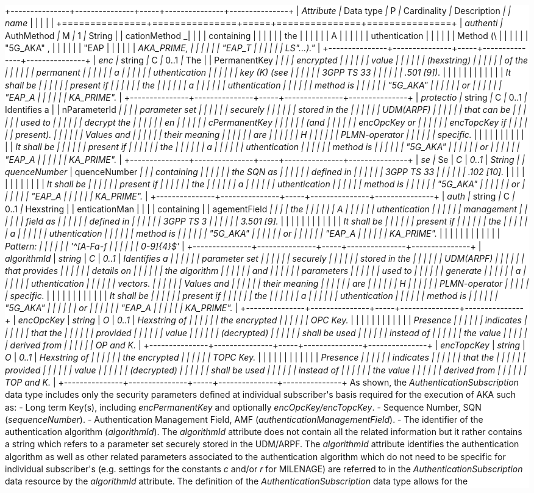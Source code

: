 +---------------+---------------+-----+---------------+---------------+ | _Attribute |_ Data type _|_ P _|_ Cardinality _|_ Description _| | name_ | | | | | +===============+===============+=====+===============+===============+ | _authenti |_ AuthMethod _|_ M _|_ 1 _|_ String | | cationMethod _| | | | containing | | | | | | the | | | | | | A | | | | | | uthentication | | | | | | Method (\ | | | | | | \"5G_AKA\" , | | | | | | \"EAP | | | | | | _AKA_PRIME, | | | | | | \"EAP_T | | | | | | LS\"...).\"_ | +---------------+---------------+-----+---------------+---------------+ | _enc |_ string _|_ C _|_ 0..1 _|_ The | | PermanentKey _| | | | encrypted | | | | | | value | | | | | | (hexstring) | | | | | | of the | | | | | | permanent | | | | | | a | | | | | | uthentication | | | | | | key (K) (see | | | | | | 3GPP TS 33 | | | | | | .501 [9])._ | | | | | | | | | | | | _It shall be | | | | | | present if | | | | | | the | | | | | | a | | | | | | uthentication | | | | | | method is | | | | | | \"5G_AKA\" | | | | | | or | | | | | | \"EAP_A | | | | | | KA_PRIME\"._ | +---------------+---------------+-----+---------------+---------------+ | _protectio |_ string _|_ C _|_ 0..1 _|_ Identifies a | | nParameterId _| | | | parameter set | | | | | | securely | | | | | | stored in the | | | | | | UDM(ARPF) | | | | | | that can be | | | | | | used to | | | | | | decrypt the | | | | | | en | | | | | | cPermanentKey | | | | | | (and | | | | | | encOpcKey or | | | | | | encTopcKey if | | | | | | present). | | | | | | Values and | | | | | | their meaning | | | | | | are | | | | | | H | | | | | | PLMN-operator | | | | | | specific._ | | | | | | | | | | | | _It shall be | | | | | | present if | | | | | | the | | | | | | a | | | | | | uthentication | | | | | | method is | | | | | | \"5G_AKA\" | | | | | | or | | | | | | \"EAP_A | | | | | | KA_PRIME\"._ | +---------------+---------------+-----+---------------+---------------+ | _se |_ Se | _C_ | _0..1_ | _String | | quenceNumber_ | quenceNumber _| | | containing | | | | | | the SQN as | | | | | | defined in | | | | | | 3GPP TS 33 | | | | | | .102 [10]._ | | | | | | | | | | | | _It shall be | | | | | | present if | | | | | | the | | | | | | a | | | | | | uthentication | | | | | | method is | | | | | | \"5G_AKA\" | | | | | | or | | | | | | \"EAP_A | | | | | | KA_PRIME\"._ | +---------------+---------------+-----+---------------+---------------+ | _auth |_ string _|_ C _|_ 0..1 _|_ Hexstring | | enticationMan | | | | containing | | agementField _| | | | the | | | | | | A | | | | | | uthentication | | | | | | management | | | | | | field as | | | | | | defined in | | | | | | 3GPP TS 3 | | | | | | 3.501 [9]._ | | | | | | | | | | | | _It shall be | | | | | | present if | | | | | | the | | | | | | a | | | | | | uthentication | | | | | | method is | | | | | | \"5G_AKA\" | | | | | | or | | | | | | \"EAP_A | | | | | | KA_PRIME\"._ | | | | | | | | | | | | _Pattern: | | | | | | \'\^[A-Fa-f | | | | | | 0-9]{4}\$\'_ | +---------------+---------------+-----+---------------+---------------+ | _algorithmId_ | _string_ | _C_ | _0..1_ | _Identifies a | | | | | | parameter set | | | | | | securely | | | | | | stored in the | | | | | | UDM(ARPF) | | | | | | that provides | | | | | | details on | | | | | | the algorithm | | | | | | and | | | | | | parameters | | | | | | used to | | | | | | generate | | | | | | a | | | | | | uthentication | | | | | | vectors. | | | | | | Values and | | | | | | their meaning | | | | | | are | | | | | | H | | | | | | PLMN-operator | | | | | | specific._ | | | | | | | | | | | | _It shall be | | | | | | present if | | | | | | the | | | | | | a | | | | | | uthentication | | | | | | method is | | | | | | \"5G_AKA\" | | | | | | or | | | | | | \"EAP_A | | | | | | KA_PRIME\"._ | +---------------+---------------+-----+---------------+---------------+ | _encOpcKey_ | _string_ | _O_ | _0..1_ | _Hexstring of | | | | | | the encrypted | | | | | | OPC Key._ | | | | | | | | | | | | _Presence | | | | | | indicates | | | | | | that the | | | | | | provided | | | | | | value | | | | | | (decrypted) | | | | | | shall be used | | | | | | instead of | | | | | | the value | | | | | | derived from | | | | | | OP and K._ | +---------------+---------------+-----+---------------+---------------+ | _encTopcKey_ | _string_ | _O_ | _0..1_ | _Hexstring of | | | | | | the encrypted | | | | | | TOPC Key._ | | | | | | | | | | | | _Presence | | | | | | indicates | | | | | | that the | | | | | | provided | | | | | | value | | | | | | (decrypted) | | | | | | shall be used | | | | | | instead of | | | | | | the value | | | | | | derived from | | | | | | TOP and K._ | +---------------+---------------+-----+---------------+---------------+
As shown, the _AuthenticationSubscription_ data type includes only the
security parameters defined at individual subscriber's basis required for the
execution of AKA such as:
\- Long term Key(s), including _encPermanentKey_ and optionally
_encOpcKey/encTopcKey_.
\- Sequence Number, SQN (_sequenceNumber_).
\- Authentication Management Field, AMF (_authenticationManagementField_).
\- The identifier of the authentication algorithm (_algorithmId_).
The _algorithmId_ attribute does not contain all the related information but
it rather contains a string which refers to a parameter set securely stored in
the UDM/ARPF. The _algorithmId_ attribute identifies the authentication
algorithm as well as other related parameters associated to the authentication
algorithm which do not need to be specific for individual subscriber's (e.g.
settings for the constants _c_ and/or _r_ for MILENAGE) are referred to in the
_AuthenticationSubscription_ data resource by the _algorithmId_ attribute.
The definition of the _AuthenticationSubscription_ data type allows for the